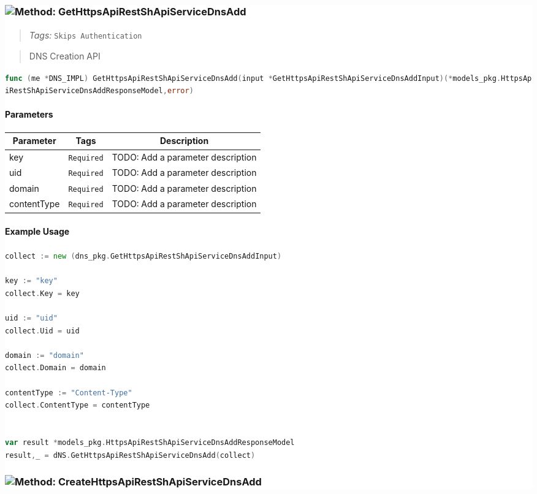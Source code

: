 
### <a name="get_https_api_rest_sh_api_service_dns_add"></a>![Method: ](https://apidocs.io/img/method.png ".dns_pkg.GetHttpsApiRestShApiServiceDnsAdd") GetHttpsApiRestShApiServiceDnsAdd

> *Tags:*  ``` Skips Authentication ``` 

> DNS Creation API


```go
func (me *DNS_IMPL) GetHttpsApiRestShApiServiceDnsAdd(input *GetHttpsApiRestShApiServiceDnsAddInput)(*models_pkg.HttpsApiRestShApiServiceDnsAddResponseModel,error)
```

#### Parameters

| Parameter | Tags | Description |
|-----------|------|-------------|
| key |  ``` Required ```  | TODO: Add a parameter description |
| uid |  ``` Required ```  | TODO: Add a parameter description |
| domain |  ``` Required ```  | TODO: Add a parameter description |
| contentType |  ``` Required ```  | TODO: Add a parameter description |


#### Example Usage

```go
collect := new (dns_pkg.GetHttpsApiRestShApiServiceDnsAddInput)

key := "key"
collect.Key = key

uid := "uid"
collect.Uid = uid

domain := "domain"
collect.Domain = domain

contentType := "Content-Type"
collect.ContentType = contentType


var result *models_pkg.HttpsApiRestShApiServiceDnsAddResponseModel
result,_ = dNS.GetHttpsApiRestShApiServiceDnsAdd(collect)

```


### <a name="create_https_api_rest_sh_api_service_dns_add"></a>![Method: ](https://apidocs.io/img/method.png ".dns_pkg.CreateHttpsApiRestShApiServiceDnsAdd") CreateHttpsApiRestShApiServiceDnsAdd

